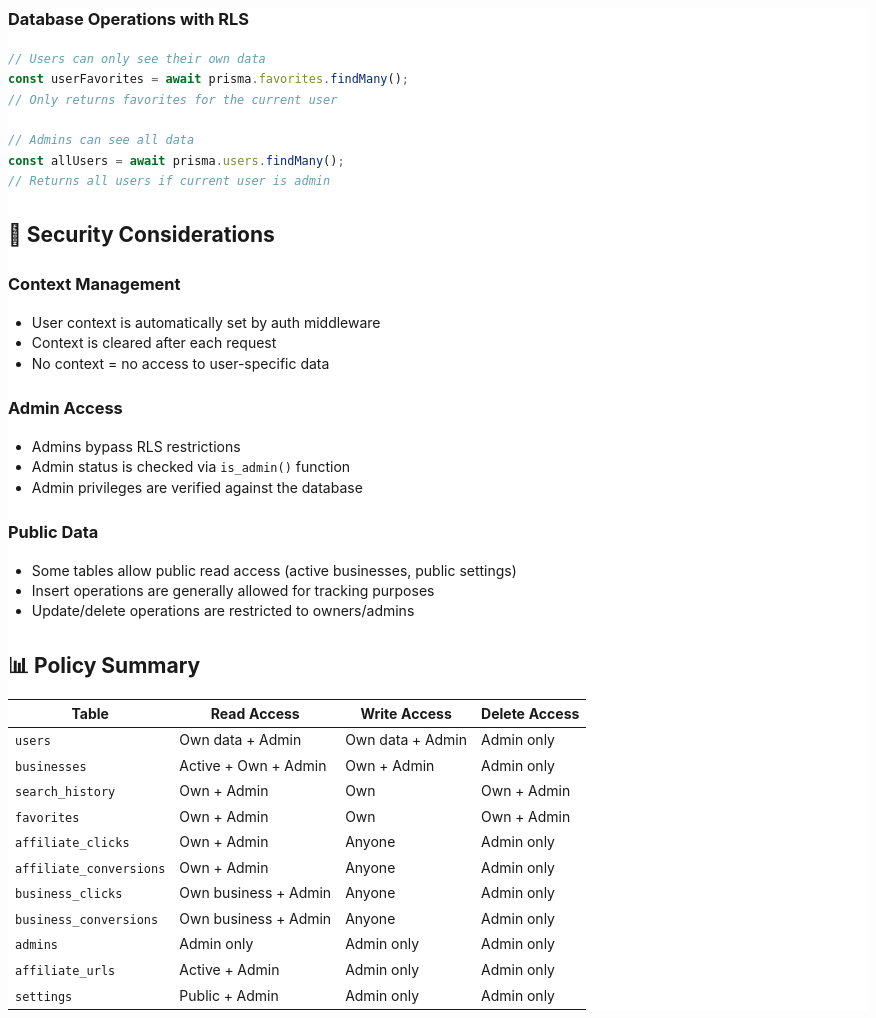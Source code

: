 ### **Database Operations with RLS**
```typescript
// Users can only see their own data
const userFavorites = await prisma.favorites.findMany();
// Only returns favorites for the current user

// Admins can see all data
const allUsers = await prisma.users.findMany();
// Returns all users if current user is admin
```

## 🚨 Security Considerations

### **Context Management**
- User context is automatically set by auth middleware
- Context is cleared after each request
- No context = no access to user-specific data

### **Admin Access**
- Admins bypass RLS restrictions
- Admin status is checked via `is_admin()` function
- Admin privileges are verified against the database

### **Public Data**
- Some tables allow public read access (active businesses, public settings)
- Insert operations are generally allowed for tracking purposes
- Update/delete operations are restricted to owners/admins

## 📊 Policy Summary

| Table | Read Access | Write Access | Delete Access |
|-------|-------------|--------------|---------------|
| `users` | Own data + Admin | Own data + Admin | Admin only |
| `businesses` | Active + Own + Admin | Own + Admin | Admin only |
| `search_history` | Own + Admin | Own | Own + Admin |
| `favorites` | Own + Admin | Own | Own + Admin |
| `affiliate_clicks` | Own + Admin | Anyone | Admin only |
| `affiliate_conversions` | Own + Admin | Anyone | Admin only |
| `business_clicks` | Own business + Admin | Anyone | Admin only |
| `business_conversions` | Own business + Admin | Anyone | Admin only |
| `admins` | Admin only | Admin only | Admin only |
| `affiliate_urls` | Active + Admin | Admin only | Admin only |
| `settings` | Public + Admin | Admin only | Admin only |
